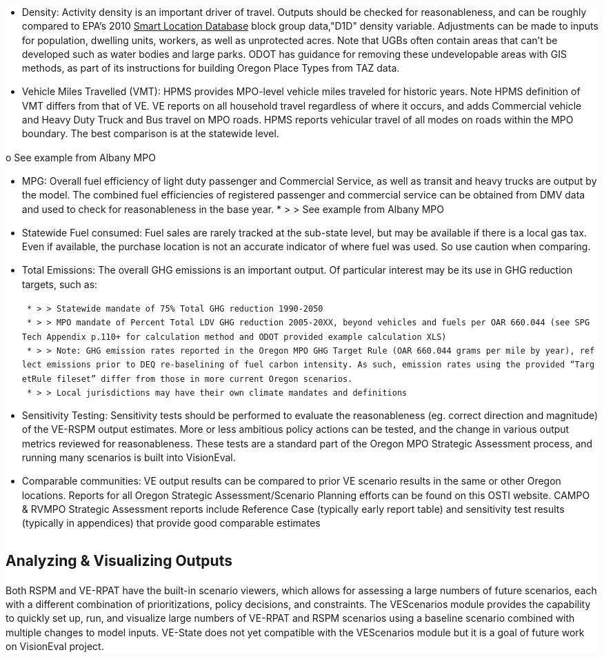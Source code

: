  - Density: Activity density is an important driver of travel. Outputs should be checked for reasonableness, and can be roughly compared to EPA’s 2010  [Smart Location Database](https://www.epa.gov/smartgrowth/smart-location-mapping#SLD) block group data,"D1D" density variable. Adjustments can be made to inputs for population, dwelling units, workers, as well as unprotected acres. Note that UGBs often contain areas that can’t be developed such as water bodies and large parks. ODOT has guidance for removing these undevelopable areas with GIS methods, as part of its instructions for building Oregon Place Types from TAZ data.

 - Vehicle Miles Travelled (VMT): HPMS provides MPO-level vehicle miles traveled for historic years. Note HPMS definition of VMT differs from that of VE. VE reports on all household travel regardless of where it occurs, and adds Commercial vehicle and Heavy Duty Truck and Bus travel on MPO roads. HPMS reports vehicular travel of all modes on roads within the MPO boundary. The best comparison is at the statewide level.

o	See example from Albany MPO

 - MPG: Overall fuel efficiency of light duty passenger and Commercial Service, as well as transit and heavy trucks are output by the model. The combined fuel efficiencies of registered passenger and commercial service can be obtained from DMV data and used to check for reasonableness in the base year.
		* > > See example from Albany MPO

 - Statewide Fuel consumed: Fuel sales are rarely tracked at the sub-state level, but may be available if there is a local gas tax. Even if available, the purchase location is not an accurate indicator of where fuel was used. So use caution when comparing.

 - Total Emissions: The overall GHG emissions is an important output. Of particular interest may be its use in GHG reduction targets, such as:

		* > > Statewide mandate of 75% Total GHG reduction 1990-2050
		* > > MPO mandate of Percent Total LDV GHG reduction 2005-20XX, beyond vehicles and fuels per OAR 660.044 (see SPG Tech Appendix p.110+ for calculation method and ODOT provided example calculation XLS)
		* > > Note: GHG emission rates reported in the Oregon MPO GHG Target Rule (OAR 660.044 grams per mile by year), reflect emissions prior to DEQ re-baselining of fuel carbon intensity. As such, emission rates using the provided “TargetRule fileset” differ from those in more current Oregon scenarios.
		* > > Local jurisdictions may have their own climate mandates and definitions

 - Sensitivity Testing: Sensitivity tests should be performed to evaluate the reasonableness (eg. correct direction and magnitude) of the VE-RSPM output estimates. More or less ambitious policy actions can be tested, and the change in various output metrics reviewed for reasonableness. These tests are a standard part of the Oregon MPO Strategic Assessment process, and running many scenarios is built into VisionEval.

 - Comparable communities: VE output results can be compared to prior VE scenario results in the same or other Oregon locations. Reports for all Oregon Strategic Assessment/Scenario Planning efforts can be found on this OSTI website. CAMPO & RVMPO Strategic Assessment reports include Reference Case (typically early report table) and sensitivity test results (typically in appendices) that provide good comparable estimates
 
## Analyzing & Visualizing Outputs
Both RSPM and VE-RPAT have the built-in scenario viewers, which allows
for assessing a large numbers of future scenarios, each with a different
combination of prioritizations, policy decisions, and constraints. The
VEScenarios module provides the capability to quickly set up, run, and
visualize large numbers of VE-RPAT and RSPM scenarios using a baseline
scenario combined with multiple changes to model inputs. VE-State does
not yet compatible with the VEScenarios module but it is a goal of
future work on VisionEval project.
